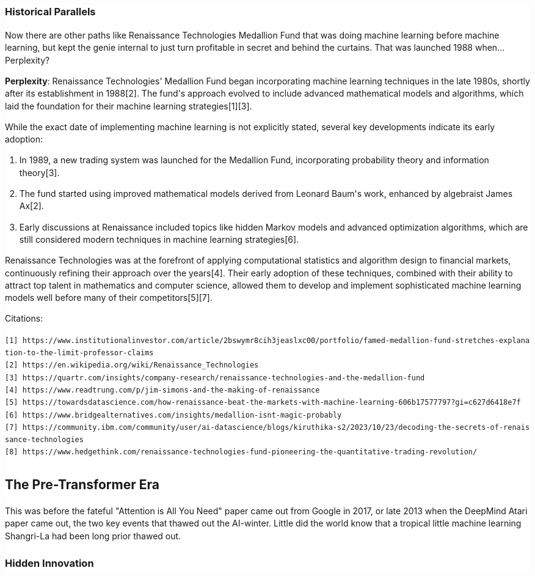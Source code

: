 ### Historical Parallels

Now there are other paths like Renaissance Technologies Medallion Fund that was
doing machine learning before machine learning, but kept the genie internal to
just turn profitable in secret and behind the curtains. That was launched 1988
when... Perplexity?

**Perplexity**: Renaissance Technologies' Medallion Fund began incorporating machine learning techniques in the late 1980s, shortly after its establishment in 1988[2]. The fund's approach evolved to include advanced mathematical models and algorithms, which laid the foundation for their machine learning strategies[1][3].

While the exact date of implementing machine learning is not explicitly stated, several key developments indicate its early adoption:

1. In 1989, a new trading system was launched for the Medallion Fund, incorporating probability theory and information theory[3].

2. The fund started using improved mathematical models derived from Leonard Baum's work, enhanced by algebraist James Ax[2].

3. Early discussions at Renaissance included topics like hidden Markov models and advanced optimization algorithms, which are still considered modern techniques in machine learning strategies[6].

Renaissance Technologies was at the forefront of applying computational statistics and algorithm design to financial markets, continuously refining their approach over the years[4]. Their early adoption of these techniques, combined with their ability to attract top talent in mathematics and computer science, allowed them to develop and implement sophisticated machine learning models well before many of their competitors[5][7].

Citations:

    [1] https://www.institutionalinvestor.com/article/2bswymr8cih3jeaslxc00/portfolio/famed-medallion-fund-stretches-explanation-to-the-limit-professor-claims
    [2] https://en.wikipedia.org/wiki/Renaissance_Technologies
    [3] https://quartr.com/insights/company-research/renaissance-technologies-and-the-medallion-fund
    [4] https://www.readtrung.com/p/jim-simons-and-the-making-of-renaissance
    [5] https://towardsdatascience.com/how-renaissance-beat-the-markets-with-machine-learning-606b17577797?gi=c627d6418e7f
    [6] https://www.bridgealternatives.com/insights/medallion-isnt-magic-probably
    [7] https://community.ibm.com/community/user/ai-datascience/blogs/kiruthika-s2/2023/10/23/decoding-the-secrets-of-renaissance-technologies
    [8] https://www.hedgethink.com/renaissance-technologies-fund-pioneering-the-quantitative-trading-revolution/

## The Pre-Transformer Era

This was before the fateful "Attention is All You Need" paper came out from
Google in 2017, or late 2013 when the DeepMind Atari paper came out, the two key
events that thawed out the AI-winter. Little did the world know that a tropical
little machine learning Shangri-La had been long prior thawed out.

### Hidden Innovation
